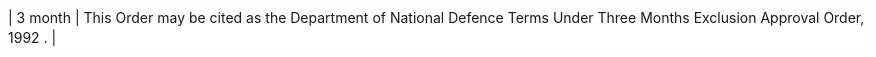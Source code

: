 | 3 month    | This Order may be cited as the  Department of National Defence Terms Under Three Months Exclusion Approval Order, 1992 .                                                                                                                                                                                                                                                                                                                                                                                                                                                                                                                                                                                                                                                                                                                                                                                                                                                                                                                                                                                                                                                                                                                                                                                                                                                                                                                                                                                                                                                                                                                                                                                                                                                                                                                                                                                                                                                                                                                                                                                                                                                                                                                                                                                                                                                                                                                                                                                                                                                                                                                                                                                                                                                                                                                                                                                                                                                                                                                                                                                                                                                                                                                                                                                                                                                                                                                                                                                                                                                                                                                                                                                                                                                                                                                                                                                                                                                                                                                                                                                                                                                                                                                                                                                                                                                                                                                                                                                                                                                                                                                                                                                                                                                                                                                                                                                                                                                                                                                                                                                                                                                                                                                                                                                                                                                                                                                                                                                                 |